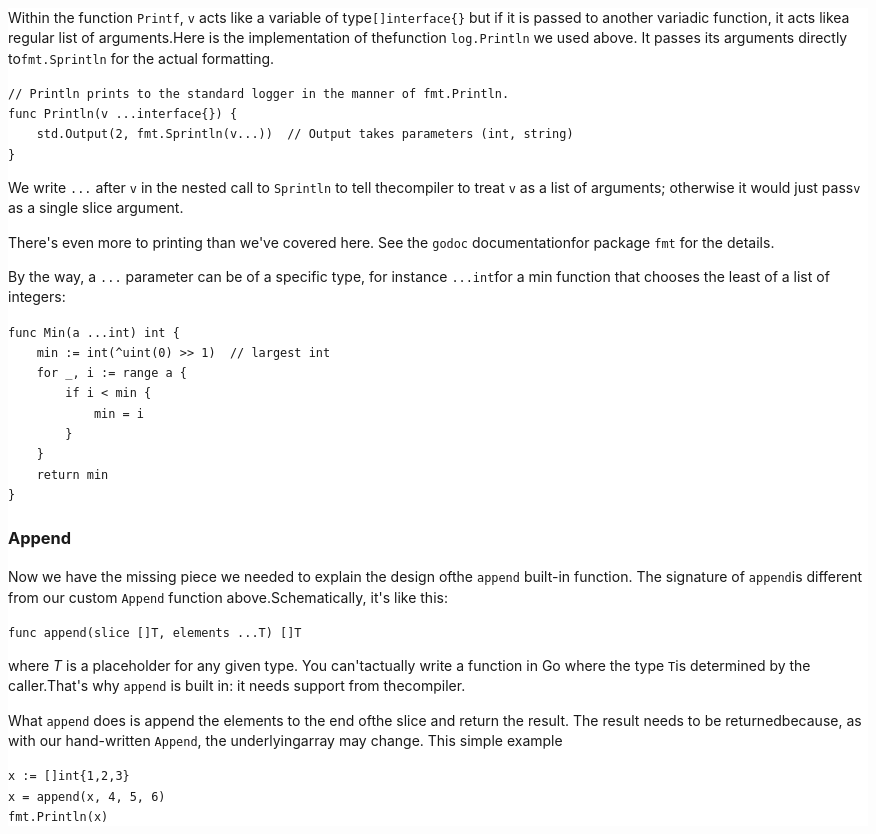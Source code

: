 Within the function `Printf`, `v` acts like a variable of type`[]interface{}` but if it is passed to another variadic function, it acts likea regular list of arguments.Here is the implementation of thefunction `log.Println` we used above. It passes its arguments directly to`fmt.Sprintln` for the actual formatting.

```
// Println prints to the standard logger in the manner of fmt.Println.
func Println(v ...interface{}) {
    std.Output(2, fmt.Sprintln(v...))  // Output takes parameters (int, string)
}

```

We write `...` after `v` in the nested call to `Sprintln` to tell thecompiler to treat `v` as a list of arguments; otherwise it would just pass`v` as a single slice argument.

There's even more to printing than we've covered here.  See the `godoc` documentationfor package `fmt` for the details.

By the way, a `...` parameter can be of a specific type, for instance `...int`for a min function that chooses the least of a list of integers:

```
func Min(a ...int) int {
    min := int(^uint(0) >> 1)  // largest int
    for _, i := range a {
        if i < min {
            min = i
        }
    }
    return min
}

```

### Append

Now we have the missing piece we needed to explain the design ofthe `append` built-in function.  The signature of `append`is different from our custom `Append` function above.Schematically, it's like this:

```
func append(slice []T, elements ...T) []T
```

where *T* is a placeholder for any given type.  You can'tactually write a function in Go where the type `T`is determined by the caller.That's why `append` is built in: it needs support from thecompiler.

What `append` does is append the elements to the end ofthe slice and return the result.  The result needs to be returnedbecause, as with our hand-written `Append`, the underlyingarray may change.  This simple example

```
x := []int{1,2,3}
x = append(x, 4, 5, 6)
fmt.Println(x)

```

